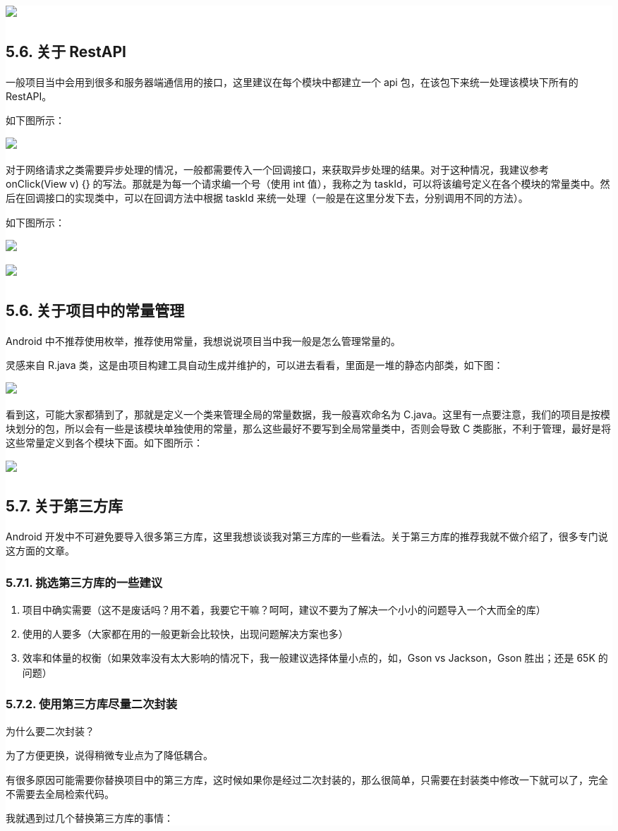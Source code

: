 ![](https://upload-images.jianshu.io/upload_images/1233754-f9733464ef609ad7.png?imageMogr2/auto-orient/strip%7CimageView2/2/w/700)

## 5.6\. 关于 RestAPI

一般项目当中会用到很多和服务器端通信用的接口，这里建议在每个模块中都建立一个 api 包，在该包下来统一处理该模块下所有的 RestAPI。

如下图所示：

![](https://upload-images.jianshu.io/upload_images/1233754-29f62cd38726a5aa.png?imageMogr2/auto-orient/strip%7CimageView2/2/w/300)

对于网络请求之类需要异步处理的情况，一般都需要传入一个回调接口，来获取异步处理的结果。对于这种情况，我建议参考 onClick(View v) {} 的写法。那就是为每一个请求编一个号（使用 int 值），我称之为 taskId，可以将该编号定义在各个模块的常量类中。然后在回调接口的实现类中，可以在回调方法中根据 taskId 来统一处理（一般是在这里分发下去，分别调用不同的方法）。

如下图所示：

![](https://upload-images.jianshu.io/upload_images/1233754-5f8af53e854065e6.png?imageMogr2/auto-orient/strip%7CimageView2/2/w/604)

![](https://upload-images.jianshu.io/upload_images/1233754-3a726be101359b93.png?imageMogr2/auto-orient/strip%7CimageView2/2/w/625)

## 5.6\. 关于项目中的常量管理

Android 中不推荐使用枚举，推荐使用常量，我想说说项目当中我一般是怎么管理常量的。

灵感来自 R.java 类，这是由项目构建工具自动生成并维护的，可以进去看看，里面是一堆的静态内部类，如下图：

![](https://upload-images.jianshu.io/upload_images/1233754-0c1f241d7b1c69ea.png?imageMogr2/auto-orient/strip%7CimageView2/2/w/700)

看到这，可能大家都猜到了，那就是定义一个类来管理全局的常量数据，我一般喜欢命名为 C.java。这里有一点要注意，我们的项目是按模块划分的包，所以会有一些是该模块单独使用的常量，那么这些最好不要写到全局常量类中，否则会导致 C 类膨胀，不利于管理，最好是将这些常量定义到各个模块下面。如下图所示：

![](https://upload-images.jianshu.io/upload_images/1233754-9c04ce9fc34f257d.png?imageMogr2/auto-orient/strip%7CimageView2/2/w/700)

## 5.7\. 关于第三方库

Android 开发中不可避免要导入很多第三方库，这里我想谈谈我对第三方库的一些看法。关于第三方库的推荐我就不做介绍了，很多专门说这方面的文章。

### 5.7.1\. 挑选第三方库的一些建议

1.  项目中确实需要（这不是废话吗？用不着，我要它干嘛？呵呵，建议不要为了解决一个小小的问题导入一个大而全的库）

2.  使用的人要多（大家都在用的一般更新会比较快，出现问题解决方案也多）

3.  效率和体量的权衡（如果效率没有太大影响的情况下，我一般建议选择体量小点的，如，Gson vs Jackson，Gson 胜出；还是 65K 的问题）

### 5.7.2\. 使用第三方库尽量二次封装

为什么要二次封装？

为了方便更换，说得稍微专业点为了降低耦合。

有很多原因可能需要你替换项目中的第三方库，这时候如果你是经过二次封装的，那么很简单，只需要在封装类中修改一下就可以了，完全不需要去全局检索代码。

我就遇到过几个替换第三方库的事情：
